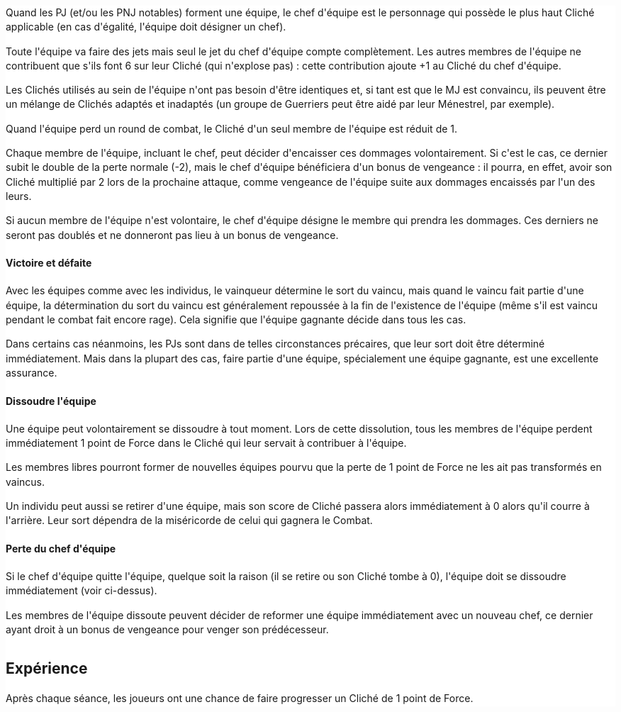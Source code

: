 Quand les PJ (et/ou les PNJ notables) forment une équipe, le chef d'équipe est le personnage qui possède le plus haut Cliché applicable (en cas d'égalité, l'équipe doit désigner un chef).

Toute l'équipe va faire des jets mais seul le jet du chef d'équipe compte complètement. Les autres membres de l'équipe ne contribuent que s'ils font 6 sur leur Cliché (qui n'explose pas) : cette contribution ajoute +1 au Cliché du chef d'équipe.

Les Clichés utilisés au sein de l'équipe n'ont pas besoin d'être identiques et, si tant est que le MJ est convaincu, ils peuvent être un mélange de Clichés adaptés et inadaptés (un groupe de Guerriers peut être aidé par leur Ménestrel, par exemple).

Quand l'équipe perd un round de combat, le Cliché d'un seul membre de l'équipe est réduit de 1.

Chaque membre de l'équipe, incluant le chef, peut décider d'encaisser ces dommages volontairement. Si c'est le cas, ce dernier subit le double de la perte normale (-2), mais le chef d'équipe bénéficiera d'un bonus de vengeance : il pourra, en effet, avoir son Cliché multiplié par 2 lors de la prochaine attaque, comme vengeance de l'équipe suite aux dommages encaissés par l'un des leurs.

Si aucun membre de l'équipe n'est volontaire, le chef d'équipe désigne le membre qui prendra les dommages. Ces derniers ne seront pas doublés et ne donneront pas lieu à un bonus de vengeance.

#### Victoire et défaite

Avec les équipes comme avec les individus, le vainqueur détermine le sort du vaincu, mais quand le vaincu fait partie d'une équipe, la détermination du sort du vaincu est généralement repoussée à la fin de l'existence de l'équipe (même s'il est vaincu pendant le combat fait encore rage). Cela signifie que l'équipe gagnante décide dans tous les cas.

Dans certains cas néanmoins, les PJs sont dans de telles circonstances précaires, que leur sort doit être déterminé immédiatement. Mais dans la plupart des cas, faire partie d'une équipe, spécialement une équipe gagnante, est une excellente assurance.

#### Dissoudre l'équipe

Une équipe peut volontairement se dissoudre à tout moment. Lors de cette dissolution, tous les membres de l'équipe perdent immédiatement 1 point de Force dans le Cliché qui leur servait à contribuer à l'équipe.

Les membres libres pourront former de nouvelles équipes pourvu que la perte de 1 point de Force ne les ait pas transformés en vaincus.

Un individu peut aussi se retirer d'une équipe, mais son score de Cliché passera alors immédiatement à 0 alors qu'il courre à l'arrière. Leur sort dépendra de la miséricorde de celui qui gagnera le Combat.

#### Perte du chef d'équipe

Si le chef d'équipe quitte l'équipe, quelque soit la raison (il se retire ou son Cliché tombe à 0), l'équipe doit se dissoudre immédiatement (voir ci-dessus).

Les membres de l'équipe dissoute peuvent décider de reformer une équipe immédiatement avec un nouveau chef, ce dernier ayant droit à un bonus de vengeance pour venger son prédécesseur.

## Expérience

Après chaque séance, les joueurs ont une chance de faire progresser un Cliché de 1 point de Force.
